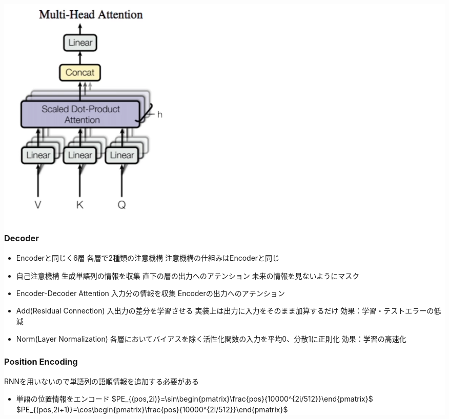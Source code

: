 ![png](./img/深層day4_Transformer_MultiHeadAttention.png)

### Decoder

- Encoderと同じく6層
    各層で2種類の注意機構
    注意機構の仕組みはEncoderと同じ

- 自己注意機構
    生成単語列の情報を収集
        直下の層の出力へのアテンション
    未来の情報を見ないようにマスク

- Encoder-Decoder Attention
    入力分の情報を収集
        Encoderの出力へのアテンション

- Add(Residual Connection)
    入出力の差分を学習させる
    実装上は出力に入力をそのまま加算するだけ
    効果：学習・テストエラーの低減

- Norm(Layer Normalization)
    各層においてバイアスを除く活性化関数の入力を平均0、分散1に正則化
    効果：学習の高速化

### Position Encoding

RNNを用いないので単語列の語順情報を追加する必要がある

- 単語の位置情報をエンコード
    $PE_{(pos,2i)}=\sin\begin{pmatrix}\frac{pos}{10000^{2i/512}}\end{pmatrix}$
    $PE_{(pos,2i+1)}=\cos\begin{pmatrix}\frac{pos}{10000^{2i/512}}\end{pmatrix}$
